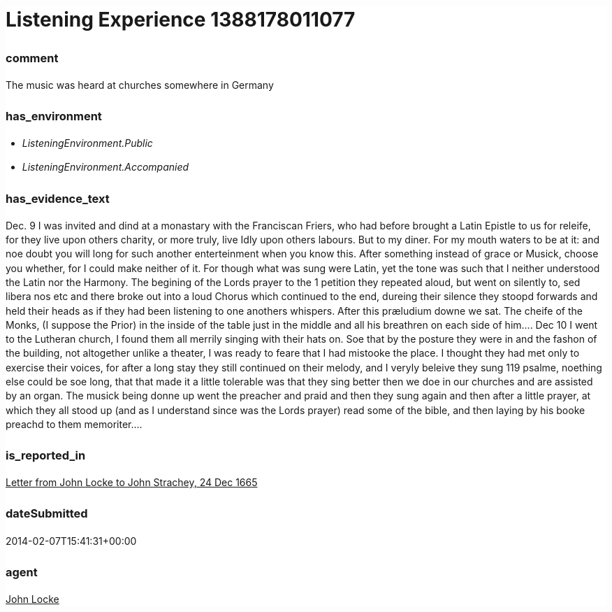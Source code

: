 # Listening Experience 1388178011077

### comment


The music was heard at churches somewhere in Germany

### has_environment

 - *ListeningEnvironment.Public*

 - *ListeningEnvironment.Accompanied*

### has_evidence_text


Dec. 9  I was invited and dind at a monastary with the Franciscan Friers, who had before brought a Latin Epistle to us for releife, for they live upon others charity, or more truly, live Idly upon others labours. But to my diner. For my mouth waters to be at it: and noe doubt you will long for such another enterteinment when you know this. After something instead of grace or Musick, choose you whether, for I could make neither of it. For though what was sung were Latin, yet the tone was such that I neither understood the Latin nor the Harmony. The begining of the Lords prayer to the 1 petition they repeated aloud, but went on silently to, sed libera nos etc and there broke out into a loud Chorus which continued to the end, dureing their silence they stoopd forwards and held their heads as if they had been listening to one anothers whispers. After this præludium downe we sat. The cheife of the Monks, (I suppose the Prior) in the inside of the table just in the middle and all his breathren on each side of him....
Dec 10 I went to the Lutheran church, I found them all merrily singing with their hats on. Soe that by the posture they were in and the fashon of the building, not altogether unlike a theater, I was ready to feare that I had mistooke the place. I thought they had met only to exercise their voices, for after a long stay they still continued on their melody, and I veryly beleive they sung 119 psalme, noething else could be soe long, that that made it a little tolerable was that they sing better then we doe in our churches and are assisted by an organ. The musick being donne up went the preacher and praid and then they sung again and then after a little prayer, at which they all stood up (and as I understand since was the Lords prayer) read some of the bible, and then laying by his booke preachd to them memoriter....


### is_reported_in


[Letter from John Locke to John Strachey, 24 Dec 1665](#Letter-from-John-Locke-to-John-Strachey-24-Dec-1665)

### dateSubmitted


2014-02-07T15:41:31+00:00

### agent


[John Locke](#John-Locke)
